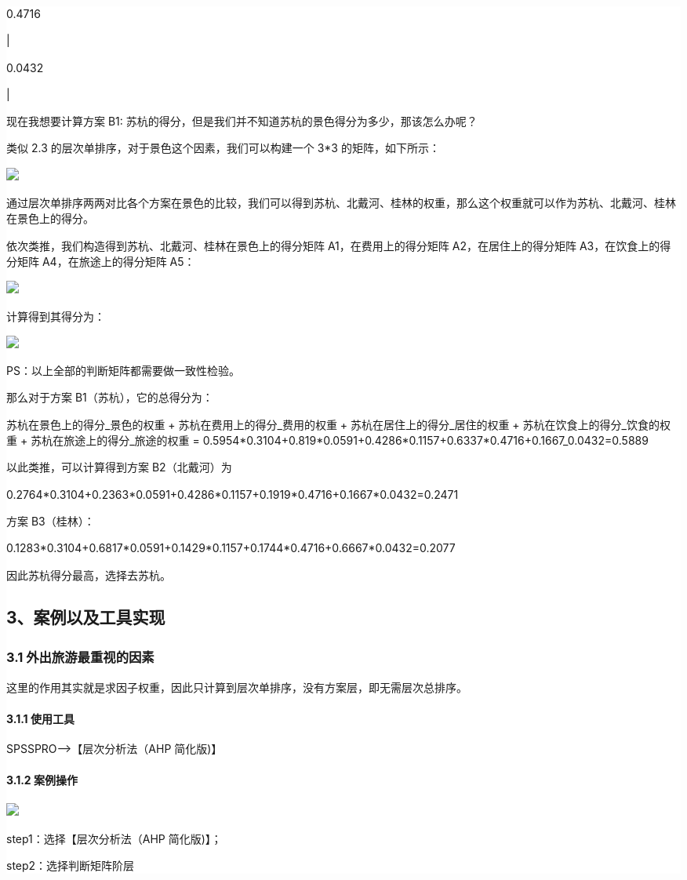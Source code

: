 0.4716

 \| 

0.0432

 \|

现在我想要计算方案 B1: 苏杭的得分，但是我们并不知道苏杭的景色得分为多少，那该怎么办呢？

类似 2.3 的层次单排序，对于景色这个因素，我们可以构建一个 3\*3 的矩阵，如下所示：

![](https://github.com/Hsu-Outer-Brain/WebCliperCDN_001/blob/main/img3/2023-11-24%2014-05-00/c94577aa-a993-440a-8a6f-3f24e0e22836.png?raw=true)

通过层次单排序两两对比各个方案在景色的比较，我们可以得到苏杭、北戴河、桂林的权重，那么这个权重就可以作为苏杭、北戴河、桂林在景色上的得分。

依次类推，我们构造得到苏杭、北戴河、桂林在景色上的得分矩阵 A1，在费用上的得分矩阵 A2，在居住上的得分矩阵 A3，在饮食上的得分矩阵 A4，在旅途上的得分矩阵 A5：

![](https://github.com/Hsu-Outer-Brain/WebCliperCDN_001/blob/main/img3/2023-11-24%2014-05-00/31c14de9-0633-4a41-b412-f48345de860f.png?raw=true)

计算得到其得分为：

![](https://github.com/Hsu-Outer-Brain/WebCliperCDN_001/blob/main/img3/2023-11-24%2014-05-00/27ab771e-e510-46fc-8497-df960962644a.png?raw=true)

PS：以上全部的判断矩阵都需要做一致性检验。

那么对于方案 B1（苏杭），它的总得分为：

苏杭在景色上的得分_景色的权重 + 苏杭在费用上的得分_费用的权重 + 苏杭在居住上的得分_居住的权重 + 苏杭在饮食上的得分_饮食的权重 + 苏杭在旅途上的得分_旅途的权重 = 0.5954\*0.3104+0.819\*0.0591+0.4286\*0.1157+0.6337\*0.4716+0.1667_0.0432=0.5889

以此类推，可以计算得到方案 B2（北戴河）为

0.2764\*0.3104+0.2363\*0.0591+0.4286\*0.1157+0.1919\*0.4716+0.1667\*0.0432=0.2471

方案 B3（桂林）：

0.1283\*0.3104+0.6817\*0.0591+0.1429\*0.1157+0.1744\*0.4716+0.6667\*0.0432=0.2077

因此苏杭得分最高，选择去苏杭。

## 3、案例以及工具实现

### 3.1 外出旅游最重视的因素

这里的作用其实就是求因子权重，因此只计算到层次单排序，没有方案层，即无需层次总排序。

#### 3.1.1 使用工具

SPSSPRO—>【层次分析法（AHP 简化版)】

#### 3.1.2 案例操作

![](https://github.com/Hsu-Outer-Brain/WebCliperCDN_001/blob/main/img3/2023-11-24%2014-05-00/e2e7b02d-2100-4db7-9b53-0150f0a3c15b.png?raw=true)

step1：选择【层次分析法（AHP 简化版)】；

step2：选择判断矩阵阶层
